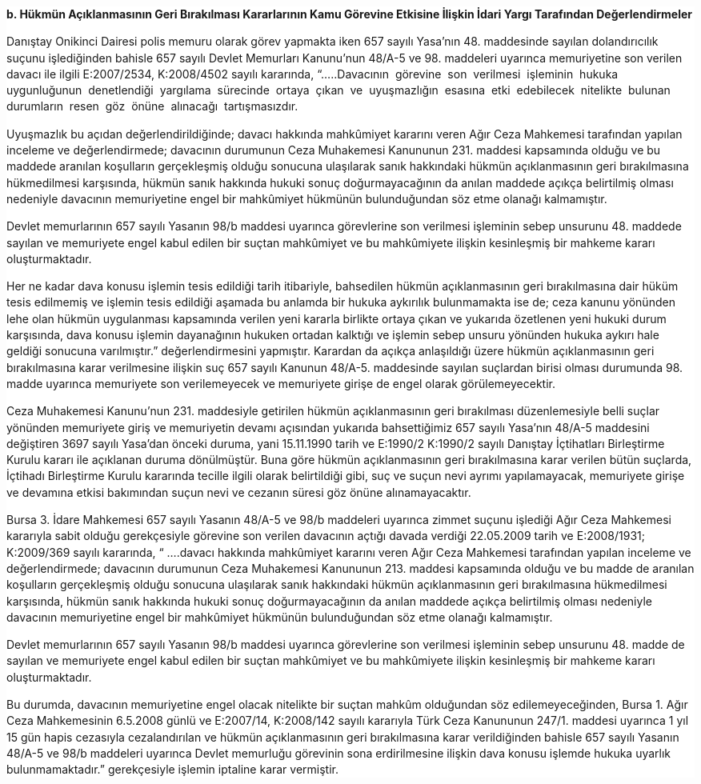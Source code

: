 **b. Hükmün Açıklanmasının Geri Bırakılması Kararlarının Kamu Görevine Etkisine İlişkin İdari Yargı Tarafından Değerlendirmeler**

Danıştay Onikinci Dairesi polis memuru olarak görev yapmakta iken 657 sayılı Yasa’nın 48. maddesinde sayılan dolandırıcılık suçunu işlediğinden bahisle 657 sayılı Devlet Memurları Kanunu’nun 48/A-5 ve 98. maddeleri uyarınca memuriyetine son verilen davacı ile ilgili E:2007/2534, K:2008/4502 sayılı kararında, “…..Davacının  görevine  son  verilmesi  işleminin  hukuka  uygunluğunun  denetlendiği  yargılama  sürecinde  ortaya  çıkan  ve  uyuşmazlığın  esasına  etki  edebilecek  nitelikte  bulunan  durumların  resen  göz  önüne  alınacağı  tartışmasızdır.

Uyuşmazlık bu açıdan değerlendirildiğinde; davacı hakkında mahkûmiyet kararını veren Ağır Ceza Mahkemesi tarafından yapılan inceleme ve değerlendirmede; davacının durumunun Ceza Muhakemesi Kanununun 231. maddesi kapsamında olduğu ve bu maddede aranılan koşulların gerçekleşmiş olduğu sonucuna ulaşılarak sanık hakkındaki hükmün açıklanmasının geri bırakılmasına hükmedilmesi karşısında, hükmün sanık hakkında hukuki sonuç doğurmayacağının da anılan maddede açıkça belirtilmiş olması nedeniyle davacının memuriyetine engel bir mahkûmiyet hükmünün bulunduğundan söz etme olanağı kalmamıştır.

Devlet memurlarının 657 sayılı Yasanın 98/b maddesi uyarınca görevlerine son verilmesi işleminin sebep unsurunu 48. maddede sayılan ve memuriyete engel kabul edilen bir suçtan mahkûmiyet ve bu mahkûmiyete ilişkin kesinleşmiş bir mahkeme kararı oluşturmaktadır.

Her ne kadar dava konusu işlemin tesis edildiği tarih itibariyle, bahsedilen hükmün açıklanmasının geri bırakılmasına dair hüküm tesis edilmemiş ve işlemin tesis edildiği aşamada bu anlamda bir hukuka aykırılık bulunmamakta ise de; ceza kanunu yönünden lehe olan hükmün uygulanması kapsamında verilen yeni kararla birlikte ortaya çıkan ve yukarıda özetlenen yeni hukuki durum karşısında, dava konusu işlemin dayanağının hukuken ortadan kalktığı ve işlemin sebep unsuru yönünden hukuka aykırı hale geldiği sonucuna varılmıştır.” değerlendirmesini yapmıştır. Karardan da açıkça anlaşıldığı üzere hükmün açıklanmasının geri bırakılmasına karar verilmesine ilişkin suç 657 sayılı Kanunun 48/A-5. maddesinde sayılan suçlardan birisi olması durumunda 98. madde uyarınca memuriyete son verilemeyecek ve memuriyete girişe de engel olarak görülemeyecektir.

Ceza Muhakemesi Kanunu’nun 231. maddesiyle getirilen hükmün açıklanmasının geri bırakılması düzenlemesiyle belli suçlar yönünden memuriyete giriş ve memuriyetin devamı açısından yukarıda bahsettiğimiz 657 sayılı Yasa’nın 48/A-5 maddesini değiştiren 3697 sayılı Yasa’dan önceki duruma, yani 15.11.1990 tarih ve E:1990/2 K:1990/2 sayılı Danıştay İçtihatları Birleştirme Kurulu kararı ile açıklanan duruma dönülmüştür. Buna göre hükmün açıklanmasının geri bırakılmasına karar verilen bütün suçlarda, İçtihadı Birleştirme Kurulu kararında tecille ilgili olarak belirtildiği gibi, suç ve suçun nevi ayrımı yapılamayacak, memuriyete girişe ve devamına etkisi bakımından suçun nevi ve cezanın süresi göz önüne alınamayacaktır.

Bursa 3. İdare Mahkemesi 657 sayılı Yasanın 48/A-5 ve 98/b maddeleri uyarınca zimmet suçunu işlediği Ağır Ceza Mahkemesi kararıyla sabit olduğu gerekçesiyle görevine son verilen davacının açtığı davada verdiği 22.05.2009 tarih ve E:2008/1931; K:2009/369 sayılı kararında, “ ….davacı hakkında mahkûmiyet kararını veren Ağır Ceza Mahkemesi tarafından yapılan inceleme ve değerlendirmede; davacının durumunun Ceza Muhakemesi Kanununun 213. maddesi kapsamında olduğu ve bu madde de aranılan koşulların gerçekleşmiş olduğu sonucuna ulaşılarak sanık hakkındaki hükmün açıklanmasının geri bırakılmasına hükmedilmesi karşısında, hükmün sanık hakkında hukuki sonuç doğurmayacağının da anılan maddede açıkça belirtilmiş olması nedeniyle davacının memuriyetine engel bir mahkûmiyet hükmünün bulunduğundan söz etme olanağı kalmamıştır.

Devlet memurlarının 657 sayılı Yasanın 98/b maddesi uyarınca görevlerine son verilmesi işleminin sebep unsurunu 48. madde de sayılan ve memuriyete engel kabul edilen bir suçtan mahkûmiyet ve bu mahkûmiyete ilişkin kesinleşmiş bir mahkeme kararı oluşturmaktadır.

Bu durumda, davacının memuriyetine engel olacak nitelikte bir suçtan mahkûm olduğundan söz edilemeyeceğinden, Bursa 1. Ağır Ceza Mahkemesinin 6.5.2008 günlü ve E:2007/14, K:2008/142 sayılı kararıyla Türk Ceza Kanununun 247/1. maddesi uyarınca 1 yıl 15 gün hapis cezasıyla cezalandırılan ve hükmün açıklanmasının geri bırakılmasına karar verildiğinden bahisle 657 sayılı Yasanın 48/A-5 ve 98/b maddeleri uyarınca Devlet memurluğu görevinin sona erdirilmesine ilişkin dava konusu işlemde hukuka uyarlık bulunmamaktadır.” gerekçesiyle işlemin iptaline karar vermiştir.
